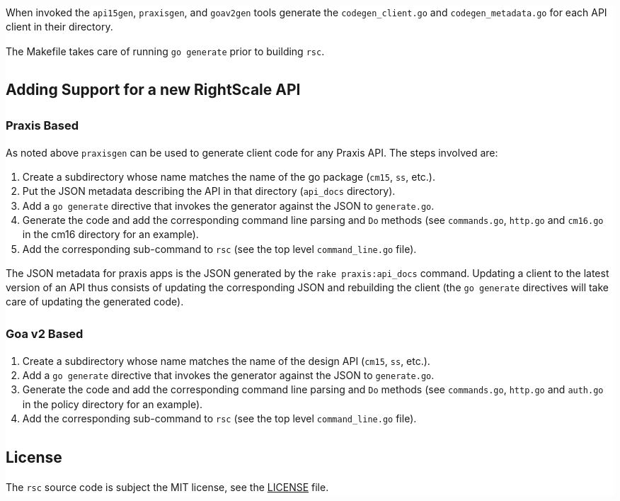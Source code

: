 When invoked the `api15gen`, `praxisgen`, and `goav2gen` tools generate the `codegen_client.go` and `codegen_metadata.go`
for each API client in their directory.

The Makefile takes care of running `go generate` prior to building `rsc`.

## Adding Support for a new RightScale API

### Praxis Based

As noted above `praxisgen` can be used to generate client code for any Praxis API. The steps
involved are:

  1. Create a subdirectory whose name matches the name of the go package (`cm15`, `ss`, etc.).
  2. Put the JSON metadata describing the API in that directory (`api_docs` directory).
  3. Add a `go generate` directive that invokes the generator against the JSON to `generate.go`.
  4. Generate the code and add the corresponding command line parsing and `Do` methods (see
     `commands.go`, `http.go` and `cm16.go` in the cm16 directory for an example).
  5. Add the corresponding sub-command to `rsc` (see the top level `command_line.go` file).

The JSON metadata for praxis apps is the JSON generated by the `rake praxis:api_docs` command.
Updating a client to the latest version of an API thus consists of updating the corresponding JSON
and rebuilding the client (the `go generate` directives will take care of updating the generated
code).

### Goa v2 Based

  1. Create a subdirectory whose name matches the name of the design API (`cm15`, `ss`, etc.).
  2. Add a `go generate` directive that invokes the generator against the JSON to `generate.go`.
  3. Generate the code and add the corresponding command line parsing and `Do` methods (see
     `commands.go`, `http.go` and `auth.go` in the policy directory for an example).
  4. Add the corresponding sub-command to `rsc` (see the top level `command_line.go` file).

## License

The `rsc` source code is subject the MIT license,
see the [LICENSE](https://github.com/rightscale/rsc/edit/master/LICENSE) file.
